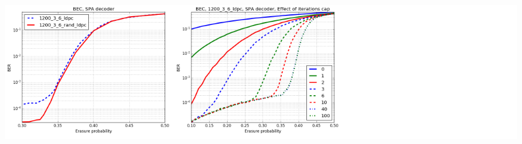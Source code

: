 <img src="data/plots/BEC_compare.png?raw=true" width="280" />
<img src="data/plots/BEC_max_iter.png?raw=true" width="280" />